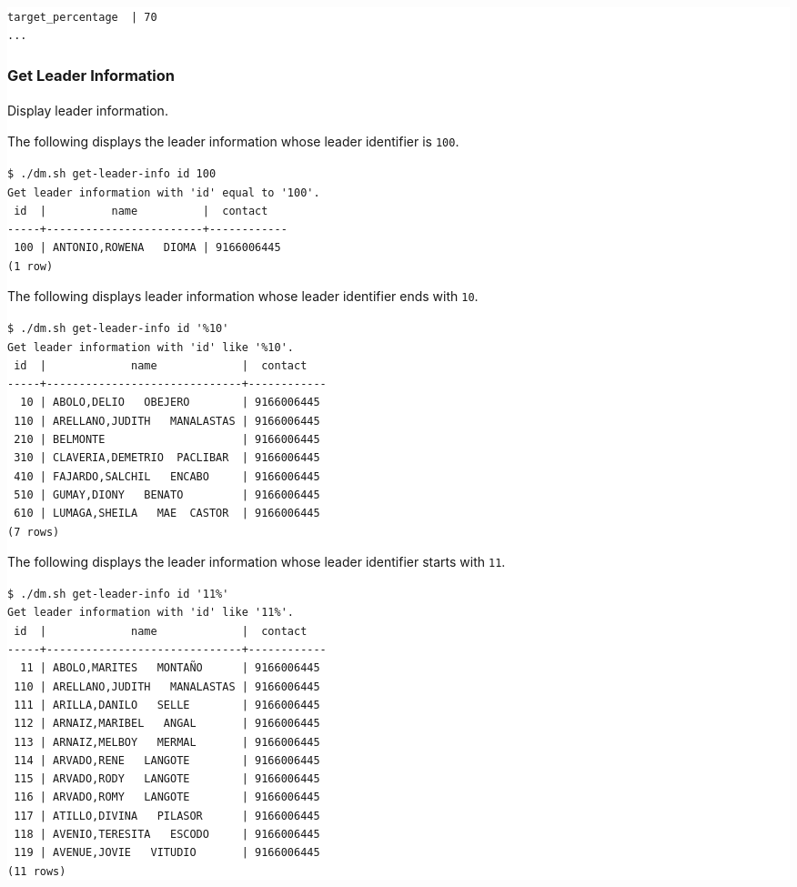 ~~~
target_percentage  | 70
...
~~~



### Get Leader Information

Display leader information.

The following displays the leader information whose leader identifier is `100`.

~~~
$ ./dm.sh get-leader-info id 100
Get leader information with 'id' equal to '100'.
 id  |          name          |  contact
-----+------------------------+------------
 100 | ANTONIO,ROWENA   DIOMA | 9166006445
(1 row)
~~~

The following displays leader information whose leader identifier ends with `10`.

~~~
$ ./dm.sh get-leader-info id '%10'
Get leader information with 'id' like '%10'.
 id  |             name             |  contact
-----+------------------------------+------------
  10 | ABOLO,DELIO   OBEJERO        | 9166006445
 110 | ARELLANO,JUDITH   MANALASTAS | 9166006445
 210 | BELMONTE                     | 9166006445
 310 | CLAVERIA,DEMETRIO  PACLIBAR  | 9166006445
 410 | FAJARDO,SALCHIL   ENCABO     | 9166006445
 510 | GUMAY,DIONY   BENATO         | 9166006445
 610 | LUMAGA,SHEILA   MAE  CASTOR  | 9166006445
(7 rows)
~~~

The following displays the leader information whose leader identifier starts with `11`.

~~~
$ ./dm.sh get-leader-info id '11%'
Get leader information with 'id' like '11%'.
 id  |             name             |  contact
-----+------------------------------+------------
  11 | ABOLO,MARITES   MONTAÑO      | 9166006445
 110 | ARELLANO,JUDITH   MANALASTAS | 9166006445
 111 | ARILLA,DANILO   SELLE        | 9166006445
 112 | ARNAIZ,MARIBEL   ANGAL       | 9166006445
 113 | ARNAIZ,MELBOY   MERMAL       | 9166006445
 114 | ARVADO,RENE   LANGOTE        | 9166006445
 115 | ARVADO,RODY   LANGOTE        | 9166006445
 116 | ARVADO,ROMY   LANGOTE        | 9166006445
 117 | ATILLO,DIVINA   PILASOR      | 9166006445
 118 | AVENIO,TERESITA   ESCODO     | 9166006445
 119 | AVENUE,JOVIE   VITUDIO       | 9166006445
(11 rows)
~~~
